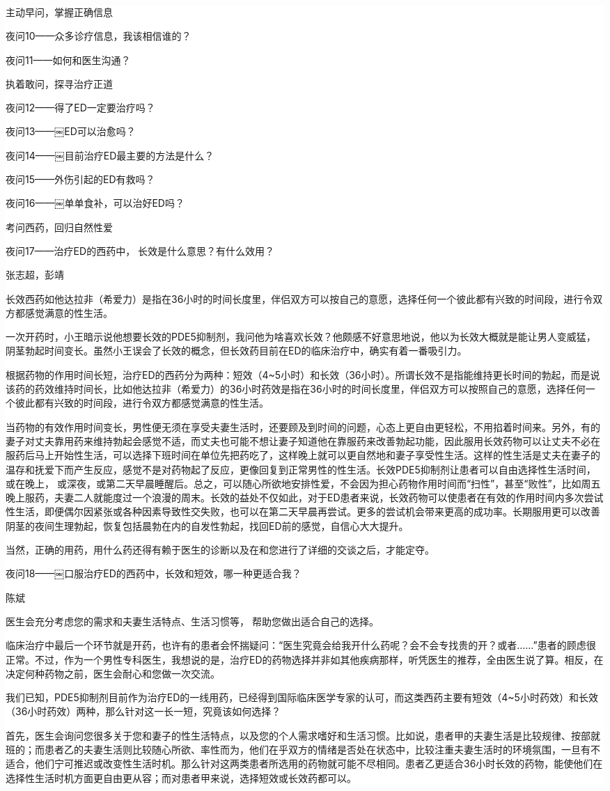 主动早问，掌握正确信息


夜问10——众多诊疗信息，我该相信谁的？

夜问11——如何和医生沟通？





执着敢问，探寻治疗正道


夜问12——得了ED一定要治疗吗？

夜问13——￼ED可以治愈吗？

夜问14——￼目前治疗ED最主要的方法是什么？

夜问15——外伤引起的ED有救吗？

夜问16——￼单单食补，可以治好ED吗？

考问西药，回归自然性爱


夜问17——治疗ED的西药中， 长效是什么意思？有什么效用？


张志超，彭靖

长效西药如他达拉非（希爱力）是指在36小时的时间长度里，伴侣双方可以按自己的意愿，选择任何一个彼此都有兴致的时间段，进行令双方都感觉满意的性生活。



一次开药时，小王暗示说他想要长效的PDE5抑制剂，我问他为啥喜欢长效？他颇感不好意思地说，他以为长效大概就是能让男人变威猛，阴茎勃起时间变长。虽然小王误会了长效的概念，但长效药目前在ED的临床治疗中，确实有着一番吸引力。

根据药物的作用时间长短，治疗ED的西药分为两种：短效（4~5小时）和长效（36小时）。所谓长效不是指能维持更长时间的勃起，而是说该药的药效维持时间长，比如他达拉非（希爱力）的36小时药效是指在36小时的时间长度里，伴侣双方可以按照自己的意愿，选择任何一个彼此都有兴致的时间段，进行令双方都感觉满意的性生活。

当药物的有效作用时间变长，男性便无须在享受夫妻生活时，还要顾及到时间的问题，心态上更自由更轻松，不用掐着时间来。另外，有的妻子对丈夫靠用药来维持勃起会感觉不适，而丈夫也可能不想让妻子知道他在靠服药来改善勃起功能，因此服用长效药物可以让丈夫不必在服药后马上开始性生活，可以选择下班时间在单位先把药吃了，这样晚上就可以更自然地和妻子享受性生活。这样的性生活是丈夫在妻子的温存和抚爱下而产生反应，感觉不是对药物起了反应，更像回复到正常男性的性生活。长效PDE5抑制剂让患者可以自由选择性生活时间，或在晚上， 或深夜，或第二天早晨睡醒后。总之，可以随心所欲地安排性爱，不会因为担心药物作用时间而“扫性”，甚至“败性”，比如周五晚上服药，夫妻二人就能度过一个浪漫的周末。长效的益处不仅如此，对于ED患者来说，长效药物可以使患者在有效的作用时间内多次尝试性生活，即便偶尔因紧张或各种因素导致性交失败，也可以在第二天早晨再尝试。更多的尝试机会带来更高的成功率。长期服用更可以改善阴茎的夜间生理勃起，恢复包括晨勃在内的自发性勃起，找回ED前的感觉，自信心大大提升。

当然，正确的用药，用什么药还得有赖于医生的诊断以及在和您进行了详细的交谈之后，才能定夺。





夜问18——￼口服治疗ED的西药中，长效和短效，哪一种更适合我？


陈斌

医生会充分考虑您的需求和夫妻生活特点、生活习惯等， 帮助您做出适合自己的选择。



临床治疗中最后一个环节就是开药，也许有的患者会怀揣疑问：“医生究竟会给我开什么药呢？会不会专找贵的开？或者……”患者的顾虑很正常。不过，作为一个男性专科医生，我想说的是，治疗ED的药物选择并非如其他疾病那样，听凭医生的推荐，全由医生说了算。相反，在决定何种药物之前，医生会耐心和您做一次交流。

我们已知，PDE5抑制剂目前作为治疗ED的一线用药，已经得到国际临床医学专家的认可，而这类西药主要有短效（4~5小时药效）和长效（36小时药效）两种，那么针对这一长一短，究竟该如何选择？

首先，医生会询问您很多关于您和妻子的性生活特点，以及您的个人需求嗜好和生活习惯。比如说，患者甲的夫妻生活是比较规律、按部就班的；而患者乙的夫妻生活则比较随心所欲、率性而为，他们在乎双方的情绪是否处在状态中，比较注重夫妻生活时的环境氛围，一旦有不适合，他们宁可推迟或改变性生活时机。那么针对这两类患者所选用的药物就可能不尽相同。患者乙更适合36小时长效的药物，能使他们在选择性生活时机方面更自由更从容；而对患者甲来说，选择短效或长效药都可以。
